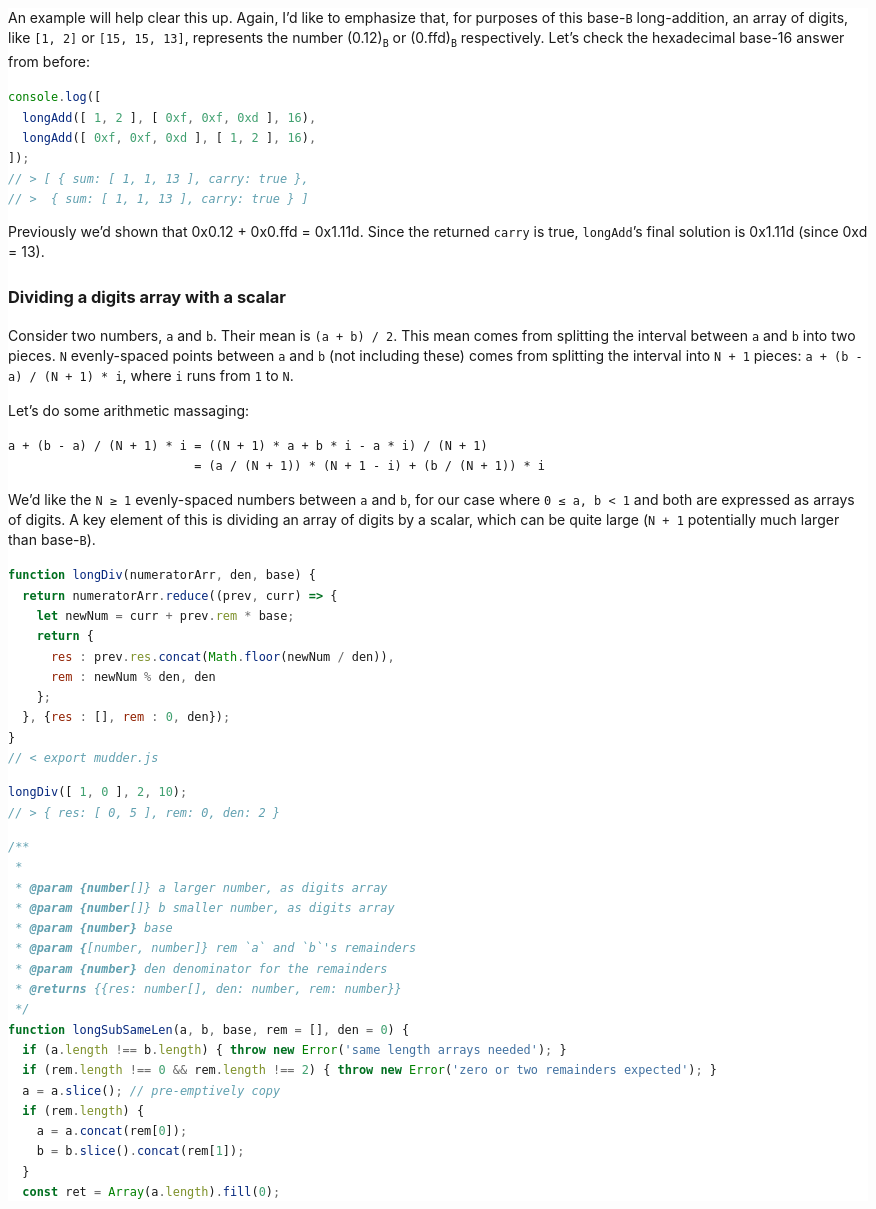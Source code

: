 An example will help clear this up. Again, I’d like to emphasize that, for purposes of this base-`B` long-addition, an array of digits, like `[1, 2]` or `[15, 15, 13]`, represents the number (0.12)<sub>`B`</sub> or (0.ffd)<sub>`B`</sub> respectively. Let’s check the hexadecimal base-16 answer from before:
~~~js
console.log([
  longAdd([ 1, 2 ], [ 0xf, 0xf, 0xd ], 16),
  longAdd([ 0xf, 0xf, 0xd ], [ 1, 2 ], 16),
]);
// > [ { sum: [ 1, 1, 13 ], carry: true },
// >  { sum: [ 1, 1, 13 ], carry: true } ]
~~~
Previously we’d shown that 0x0.12 + 0x0.ffd = 0x1.11d. Since the returned `carry` is true, `longAdd`’s final solution is 0x1.11d (since 0xd = 13).

### Dividing a digits array with a scalar
Consider two numbers, `a` and `b`. Their mean is `(a + b) / 2`. This mean comes from splitting the interval between `a` and `b` into two pieces. `N` evenly-spaced points between `a` and `b` (not including these) comes from splitting the interval into `N + 1` pieces: `a + (b - a) / (N + 1) * i`, where `i` runs from `1` to `N`.

Let’s do some arithmetic massaging:
```
a + (b - a) / (N + 1) * i = ((N + 1) * a + b * i - a * i) / (N + 1)
                          = (a / (N + 1)) * (N + 1 - i) + (b / (N + 1)) * i
```

We’d like the `N ≥ 1` evenly-spaced numbers between `a` and `b`, for our case where `0 ≤ a, b < 1` and both are expressed as arrays of digits. A key element of this is dividing an array of digits by a scalar, which can be quite large (`N + 1` potentially much larger than base-`B`).

~~~js
function longDiv(numeratorArr, den, base) {
  return numeratorArr.reduce((prev, curr) => {
    let newNum = curr + prev.rem * base;
    return {
      res : prev.res.concat(Math.floor(newNum / den)),
      rem : newNum % den, den
    };
  }, {res : [], rem : 0, den});
}
// < export mudder.js
~~~
~~~js
longDiv([ 1, 0 ], 2, 10);
// > { res: [ 0, 5 ], rem: 0, den: 2 }
~~~

~~~js
/**
 *
 * @param {number[]} a larger number, as digits array
 * @param {number[]} b smaller number, as digits array
 * @param {number} base
 * @param {[number, number]} rem `a` and `b`'s remainders
 * @param {number} den denominator for the remainders
 * @returns {{res: number[], den: number, rem: number}}
 */
function longSubSameLen(a, b, base, rem = [], den = 0) {
  if (a.length !== b.length) { throw new Error('same length arrays needed'); }
  if (rem.length !== 0 && rem.length !== 2) { throw new Error('zero or two remainders expected'); }
  a = a.slice(); // pre-emptively copy
  if (rem.length) {
    a = a.concat(rem[0]);
    b = b.slice().concat(rem[1]);
  }
  const ret = Array(a.length).fill(0);
~~~
